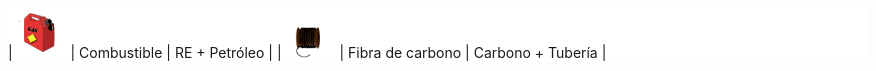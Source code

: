 | <img src="DocImg/imagenesGDD/Combustible_idle.png" width="50" height="50">  | Combustible            | RE + Petróleo |
| <img src="DocImg/imagenesGDD/FibraCarbono_idle.png" width="50" height="50"> | Fibra de carbono                 | Carbono + Tuberí­a |
